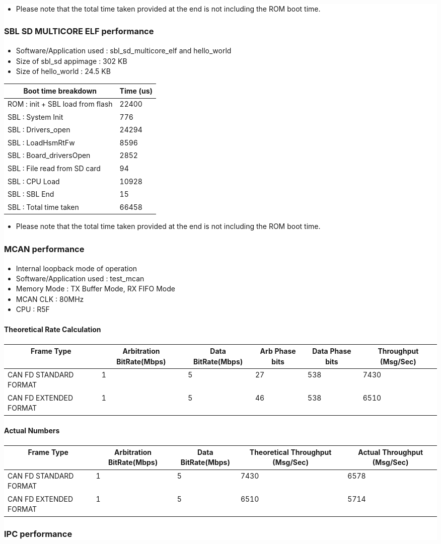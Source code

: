 - Please note that the total time taken provided at the end is not including the ROM boot time.

### SBL SD MULTICORE ELF performance

- Software/Application used        : sbl_sd_multicore_elf and hello_world
- Size of sbl_sd appimage          : 302 KB
- Size of hello_world              : 24.5 KB

Boot time breakdown                     |   Time (us)
----------------------------------------|--------------
ROM : init + SBL load from flash        |   22400
SBL : System Init                       |   776
SBL : Drivers_open                      |   24294
SBL : LoadHsmRtFw                       |   8596
SBL : Board_driversOpen                 |   2852
SBL : File read from SD card            |   94
SBL : CPU Load                          |   10928
SBL : SBL End                           |   15
SBL : Total time taken                  |   66458

- Please note that the total time taken provided at the end is not including the ROM boot time.

### MCAN performance

- Internal loopback mode of operation
- Software/Application used : test_mcan
- Memory Mode               : TX Buffer Mode, RX FIFO Mode
- MCAN CLK                  : 80MHz
- CPU                       : R5F

#### Theoretical Rate Calculation

Frame Type              | Arbitration BitRate(Mbps) | Data BitRate(Mbps)  | Arb Phase bits  | Data Phase bits | Throughput (Msg/Sec)
------------------------|---------------------------|---------------------|-----------------|-----------------|---------------------
CAN FD STANDARD FORMAT  | 1                         | 5                   |  27             | 538             | 7430
CAN FD EXTENDED FORMAT  | 1                         | 5                   |  46             | 538             | 6510

#### Actual Numbers

Frame Type             | Arbitration BitRate(Mbps) | Data BitRate(Mbps) | Theoretical Throughput (Msg/Sec) | Actual Throughput (Msg/Sec)
-----------------------|---------------------------|--------------------|----------------------------------|----------------------------
CAN FD STANDARD FORMAT | 1                         | 5                  |  7430                            | 6578
CAN FD EXTENDED FORMAT | 1                         | 5                  |  6510                            | 5714

### IPC performance
